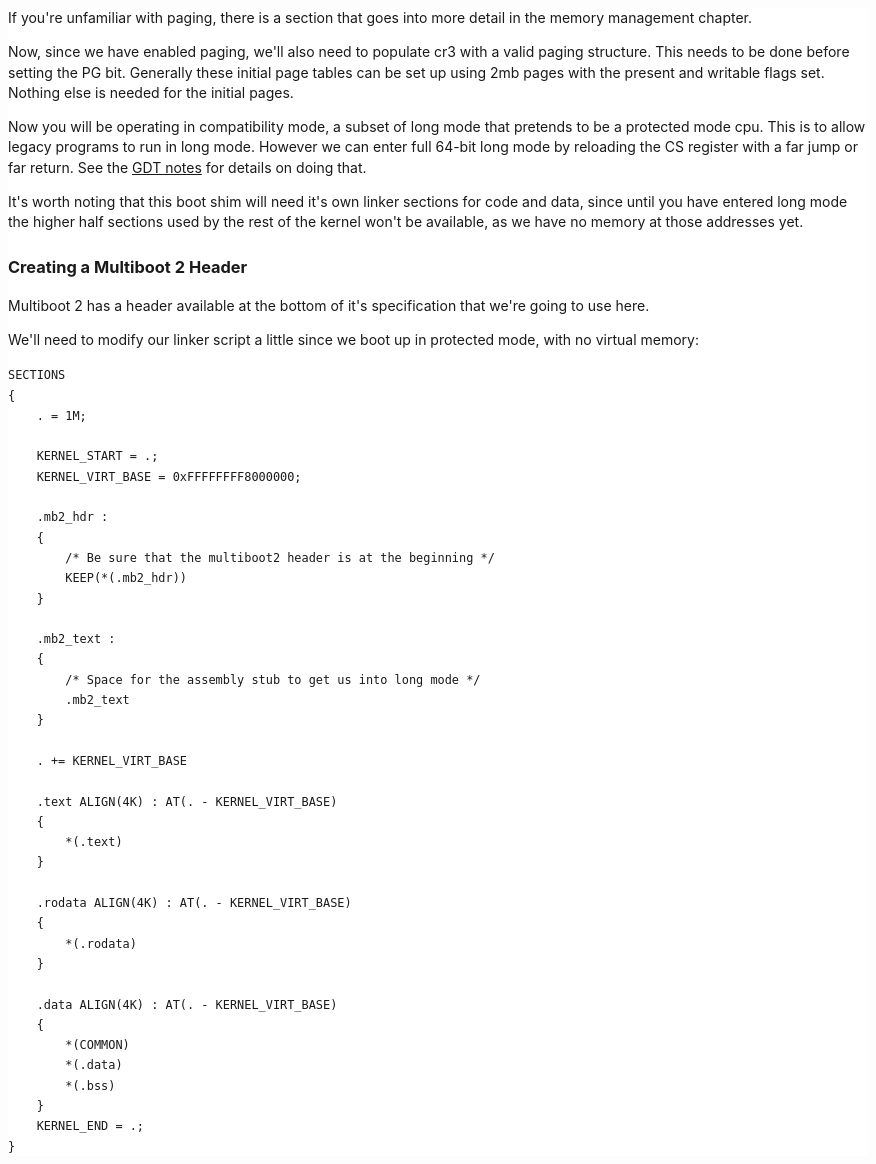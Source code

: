 If you're unfamiliar with paging, there is a section that goes into more detail in the memory management chapter.

Now, since we have enabled paging, we'll also need to populate cr3 with a valid paging structure. This needs to be done before setting the PG bit. Generally these initial page tables can be set up using 2mb pages with the present and writable flags set. Nothing else is needed for the initial pages.

Now you will be operating in compatibility mode, a subset of long mode that pretends to be a protected mode cpu. This is to allow legacy programs to run in long mode. However we can enter full 64-bit long mode by reloading the CS register with a far jump or far return. See the [GDT notes](../GDT.md) for details on doing that.

It's worth noting that this boot shim will need it's own linker sections for code and data, since until you have entered long mode the higher half sections used by the rest of the kernel won't be available, as we have no memory at those addresses yet.

### Creating a Multiboot 2 Header
Multiboot 2 has a header available at the bottom of it's specification that we're going to use here.

We'll need to modify our linker script a little since we boot up in protected mode, with no virtual memory:

```
SECTIONS
{
    . = 1M;

    KERNEL_START = .;
    KERNEL_VIRT_BASE = 0xFFFFFFFF8000000;

    .mb2_hdr : 
    {
        /* Be sure that the multiboot2 header is at the beginning */
        KEEP(*(.mb2_hdr))
    }

    .mb2_text :
    {
        /* Space for the assembly stub to get us into long mode */
        .mb2_text
    }

    . += KERNEL_VIRT_BASE

    .text ALIGN(4K) : AT(. - KERNEL_VIRT_BASE)
    {
        *(.text)
    }

    .rodata ALIGN(4K) : AT(. - KERNEL_VIRT_BASE)
    {
        *(.rodata)
    }

    .data ALIGN(4K) : AT(. - KERNEL_VIRT_BASE)
    {
        *(COMMON)
        *(.data)
        *(.bss)
    }
    KERNEL_END = .;
}
```
